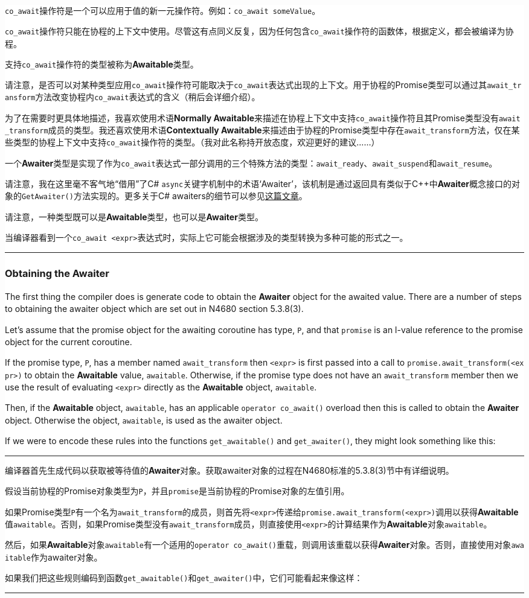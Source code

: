 `co_await`操作符是一个可以应用于值的新一元操作符。例如：`co_await someValue`。

`co_await`操作符只能在协程的上下文中使用。尽管这有点同义反复，因为任何包含`co_await`操作符的函数体，根据定义，都会被编译为协程。

支持`co_await`操作符的类型被称为**Awaitable**类型。

请注意，是否可以对某种类型应用`co_await`操作符可能取决于`co_await`表达式出现的上下文。用于协程的Promise类型可以通过其`await_transform`方法改变协程内`co_await`表达式的含义（稍后会详细介绍）。

为了在需要时更具体地描述，我喜欢使用术语**Normally Awaitable**来描述在协程上下文中支持`co_await`操作符且其Promise类型没有`await_transform`成员的类型。我还喜欢使用术语**Contextually Awaitable**来描述由于协程的Promise类型中存在`await_transform`方法，仅在某些类型的协程上下文中支持`co_await`操作符的类型。（我对此名称持开放态度，欢迎更好的建议……）

一个**Awaiter**类型是实现了作为`co_await`表达式一部分调用的三个特殊方法的类型：`await_ready`、`await_suspend`和`await_resume`。

请注意，我在这里毫不客气地“借用”了C# `async`关键字机制中的术语‘Awaiter’，该机制是通过返回具有类似于C++中**Awaiter**概念接口的对象的`GetAwaiter()`方法实现的。更多关于C# awaiters的细节可以参见[这篇文章](https://weblogs.asp.net/dixin/understanding-c-sharp-async-await-2-awaitable-awaiter-pattern)。

请注意，一种类型既可以是**Awaitable**类型，也可以是**Awaiter**类型。

当编译器看到一个`co_await <expr>`表达式时，实际上它可能会根据涉及的类型转换为多种可能的形式之一。

---

### Obtaining the Awaiter

The first thing the compiler does is generate code to obtain the **Awaiter** object for the awaited value. There are a number of steps to obtaining the awaiter object which are set out in N4680 section 5.3.8(3).

Let’s assume that the promise object for the awaiting coroutine has type, `P`, and that `promise` is an l-value reference to the promise object for the current coroutine.

If the promise type, `P`, has a member named `await_transform` then `<expr>` is first passed into a call to `promise.await_transform(<expr>)` to obtain the **Awaitable** value, `awaitable`. Otherwise, if the promise type does not have an `await_transform` member then we use the result of evaluating `<expr>` directly as the **Awaitable** object, `awaitable`.

Then, if the **Awaitable** object, `awaitable`, has an applicable `operator co_await()` overload then this is called to obtain the **Awaiter** object. Otherwise the object, `awaitable`, is used as the awaiter object.

If we were to encode these rules into the functions `get_awaitable()` and `get_awaiter()`, they might look something like this:

---
编译器首先生成代码以获取被等待值的**Awaiter**对象。获取awaiter对象的过程在N4680标准的5.3.8(3)节中有详细说明。

假设当前协程的Promise对象类型为`P`，并且`promise`是当前协程的Promise对象的左值引用。

如果Promise类型`P`有一个名为`await_transform`的成员，则首先将`<expr>`传递给`promise.await_transform(<expr>)`调用以获得**Awaitable**值`awaitable`。否则，如果Promise类型没有`await_transform`成员，则直接使用`<expr>`的计算结果作为**Awaitable**对象`awaitable`。

然后，如果**Awaitable**对象`awaitable`有一个适用的`operator co_await()`重载，则调用该重载以获得**Awaiter**对象。否则，直接使用对象`awaitable`作为awaiter对象。

如果我们把这些规则编码到函数`get_awaitable()`和`get_awaiter()`中，它们可能看起来像这样：

---